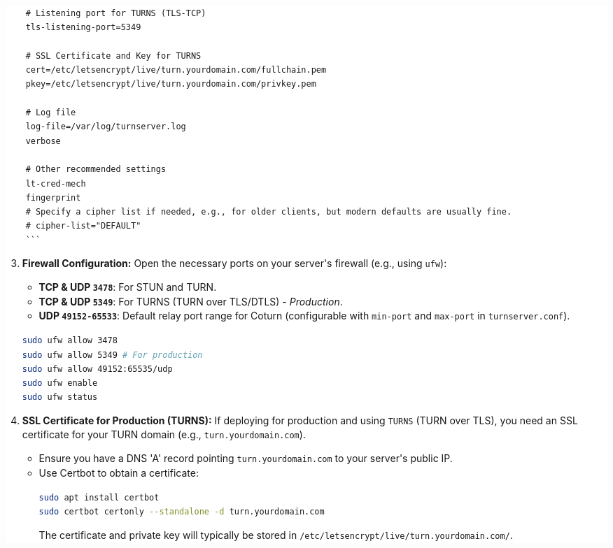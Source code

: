         # Listening port for TURNS (TLS-TCP)
        tls-listening-port=5349

        # SSL Certificate and Key for TURNS
        cert=/etc/letsencrypt/live/turn.yourdomain.com/fullchain.pem
        pkey=/etc/letsencrypt/live/turn.yourdomain.com/privkey.pem

        # Log file
        log-file=/var/log/turnserver.log
        verbose

        # Other recommended settings
        lt-cred-mech
        fingerprint
        # Specify a cipher list if needed, e.g., for older clients, but modern defaults are usually fine.
        # cipher-list="DEFAULT"
        ```

3.  **Firewall Configuration:**
    Open the necessary ports on your server's firewall (e.g., using `ufw`):
    *   **TCP & UDP `3478`**: For STUN and TURN.
    *   **TCP & UDP `5349`**: For TURNS (TURN over TLS/DTLS) - *Production*.
    *   **UDP `49152-65533`**: Default relay port range for Coturn (configurable with `min-port` and `max-port` in `turnserver.conf`).
    ```bash
    sudo ufw allow 3478
    sudo ufw allow 5349 # For production
    sudo ufw allow 49152:65535/udp
    sudo ufw enable
    sudo ufw status
    ```

4.  **SSL Certificate for Production (TURNS):**
    If deploying for production and using `TURNS` (TURN over TLS), you need an SSL certificate for your TURN domain (e.g., `turn.yourdomain.com`).
    *   Ensure you have a DNS 'A' record pointing `turn.yourdomain.com` to your server's public IP.
    *   Use Certbot to obtain a certificate:
        ```bash
        sudo apt install certbot
        sudo certbot certonly --standalone -d turn.yourdomain.com
        ```
        The certificate and private key will typically be stored in `/etc/letsencrypt/live/turn.yourdomain.com/`.
